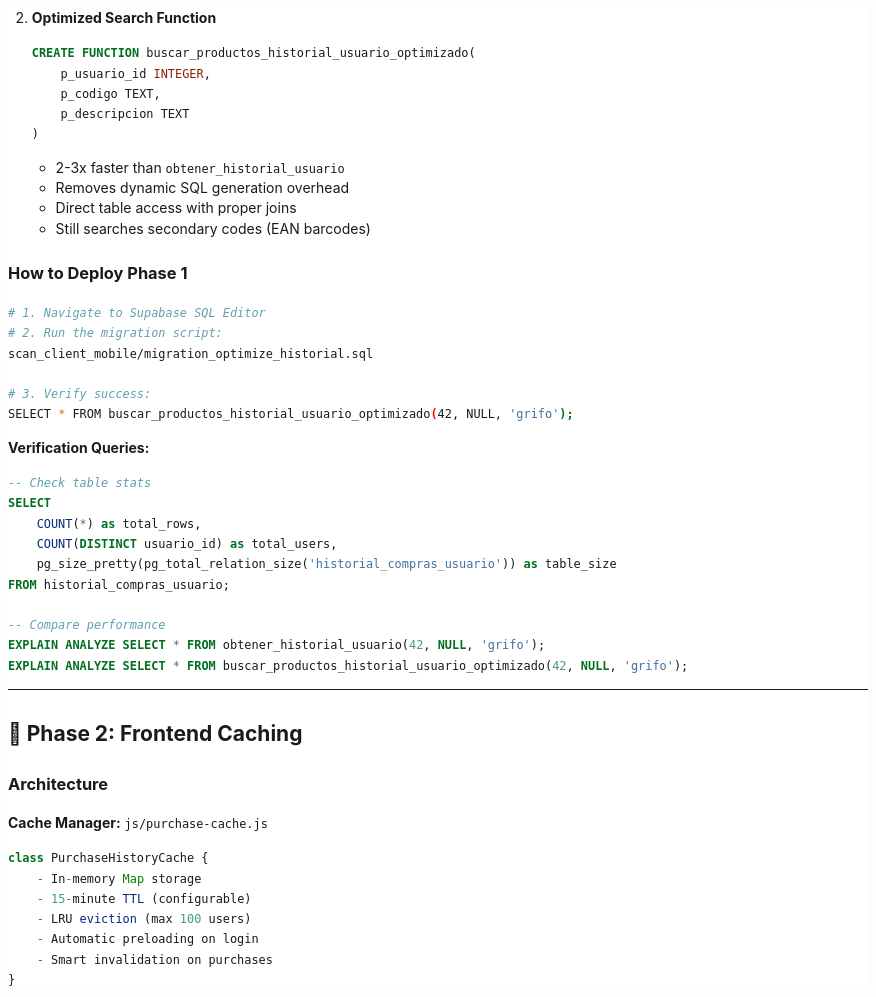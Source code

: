 2. **Optimized Search Function**
   ```sql
   CREATE FUNCTION buscar_productos_historial_usuario_optimizado(
       p_usuario_id INTEGER,
       p_codigo TEXT,
       p_descripcion TEXT
   )
   ```
   - 2-3x faster than `obtener_historial_usuario`
   - Removes dynamic SQL generation overhead
   - Direct table access with proper joins
   - Still searches secondary codes (EAN barcodes)

### How to Deploy Phase 1

```bash
# 1. Navigate to Supabase SQL Editor
# 2. Run the migration script:
scan_client_mobile/migration_optimize_historial.sql

# 3. Verify success:
SELECT * FROM buscar_productos_historial_usuario_optimizado(42, NULL, 'grifo');
```

**Verification Queries:**
```sql
-- Check table stats
SELECT 
    COUNT(*) as total_rows,
    COUNT(DISTINCT usuario_id) as total_users,
    pg_size_pretty(pg_total_relation_size('historial_compras_usuario')) as table_size
FROM historial_compras_usuario;

-- Compare performance
EXPLAIN ANALYZE SELECT * FROM obtener_historial_usuario(42, NULL, 'grifo');
EXPLAIN ANALYZE SELECT * FROM buscar_productos_historial_usuario_optimizado(42, NULL, 'grifo');
```

---

## 💾 Phase 2: Frontend Caching

### Architecture

**Cache Manager:** `js/purchase-cache.js`

```javascript
class PurchaseHistoryCache {
    - In-memory Map storage
    - 15-minute TTL (configurable)
    - LRU eviction (max 100 users)
    - Automatic preloading on login
    - Smart invalidation on purchases
}
```
